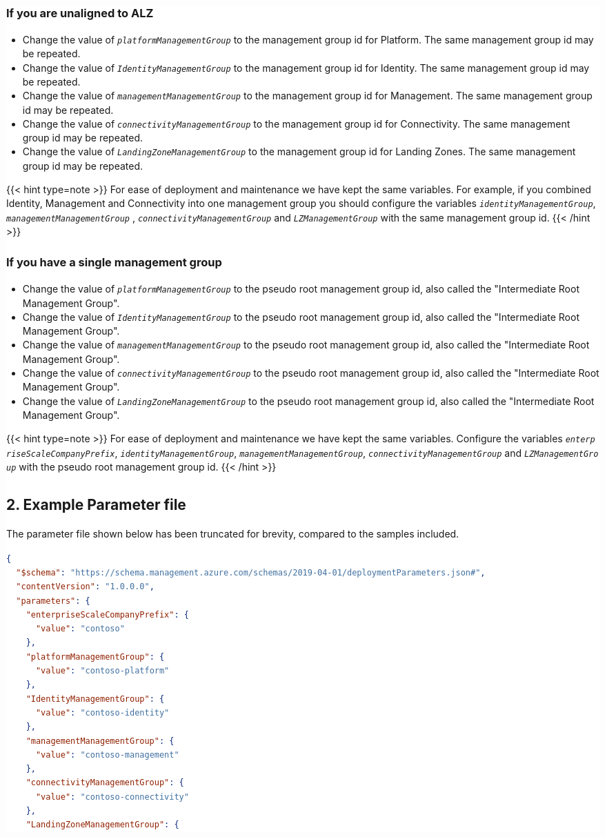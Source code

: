 ### If you are unaligned to ALZ

- Change the value of _```platformManagementGroup```_ to the management group id for Platform. The same management group id may be repeated.
- Change the value of _```IdentityManagementGroup```_ to the management group id for Identity. The same management group id may be repeated.
- Change the value of _```managementManagementGroup```_ to the management group id for Management. The same management group id may be repeated.
- Change the value of _```connectivityManagementGroup```_ to the management group id for Connectivity. The same management group id may be repeated.
- Change the value of _```LandingZoneManagementGroup```_ to the management group id for Landing Zones. The same management group id may be repeated.

{{< hint type=note >}}
For ease of deployment and maintenance we have kept the same variables. For example, if you combined Identity, Management and Connectivity into one management group you should configure the variables _```identityManagementGroup```_, _```managementManagementGroup```_ , _```connectivityManagementGroup```_ and _```LZManagementGroup```_ with the same management group id.
{{< /hint >}}

### If you have a single management group

- Change the value of _```platformManagementGroup```_ to the pseudo root management group id, also called the "Intermediate Root Management Group".
- Change the value of _```IdentityManagementGroup```_ to the pseudo root management group id, also called the "Intermediate Root Management Group".
- Change the value of _```managementManagementGroup```_ to the pseudo root management group id, also called the "Intermediate Root Management Group".
- Change the value of _```connectivityManagementGroup```_ to the pseudo root management group id, also called the "Intermediate Root Management Group".
- Change the value of _```LandingZoneManagementGroup```_ to the pseudo root management group id, also called the "Intermediate Root Management Group".

{{< hint type=note >}}
For ease of deployment and maintenance we have kept the same variables. Configure the variables _```enterpriseScaleCompanyPrefix```_, _```identityManagementGroup```_, _```managementManagementGroup```_, _```connectivityManagementGroup```_ and _```LZManagementGroup```_ with the pseudo root management group id.
{{< /hint >}}

## 2. Example Parameter file

The parameter file shown below has been truncated for brevity, compared to the samples included.

```json
{
  "$schema": "https://schema.management.azure.com/schemas/2019-04-01/deploymentParameters.json#",
  "contentVersion": "1.0.0.0",
  "parameters": {
    "enterpriseScaleCompanyPrefix": {
      "value": "contoso"
    },
    "platformManagementGroup": {
      "value": "contoso-platform"
    },
    "IdentityManagementGroup": {
      "value": "contoso-identity"
    },
    "managementManagementGroup": {
      "value": "contoso-management"
    },
    "connectivityManagementGroup": {
      "value": "contoso-connectivity"
    },
    "LandingZoneManagementGroup": {
```